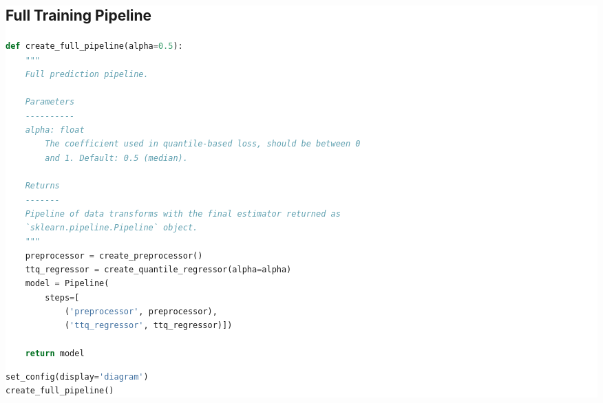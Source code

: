 ## Full Training Pipeline


```python
def create_full_pipeline(alpha=0.5):
    """
    Full prediction pipeline.

    Parameters
    ----------
    alpha: float
        The coefficient used in quantile-based loss, should be between 0
        and 1. Default: 0.5 (median).

    Returns
    -------
    Pipeline of data transforms with the final estimator returned as
    `sklearn.pipeline.Pipeline` object.
    """
    preprocessor = create_preprocessor()
    ttq_regressor = create_quantile_regressor(alpha=alpha)
    model = Pipeline(
        steps=[
            ('preprocessor', preprocessor),
            ('ttq_regressor', ttq_regressor)])

    return model
```


```python
set_config(display='diagram')
create_full_pipeline()
```



